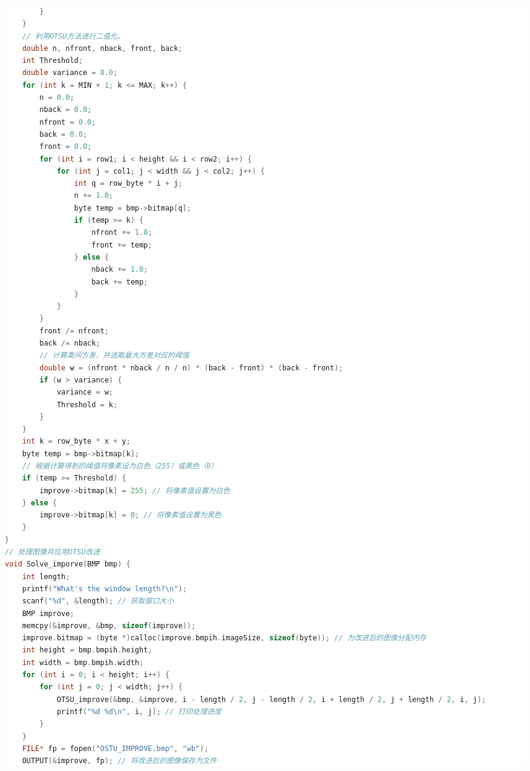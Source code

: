 ```C
        }
    }
    // 利用OTSU方法进行二值化。
    double n, nfront, nback, front, back;
    int Threshold;
    double variance = 0.0;
    for (int k = MIN + 1; k <= MAX; k++) {
        n = 0.0;
        nback = 0.0;
        nfront = 0.0;
        back = 0.0;
        front = 0.0;
        for (int i = row1; i < height && i < row2; i++) {
            for (int j = col1; j < width && j < col2; j++) {
                int q = row_byte * i + j;
                n += 1.0;
                byte temp = bmp->bitmap[q];
                if (temp >= k) {
                    nfront += 1.0;
                    front += temp;
                } else {
                    nback += 1.0;
                    back += temp;
                }
            }
        }
        front /= nfront;
        back /= nback;
        // 计算类间方差，并选取最大方差对应的阈值
        double w = (nfront * nback / n / n) * (back - front) * (back - front);
        if (w > variance) {
            variance = w;
            Threshold = k;
        }
    }
    int k = row_byte * x + y;
    byte temp = bmp->bitmap[k];
    // 根据计算得到的阈值将像素设为白色（255）或黑色（0）
    if (temp >= Threshold) {
        improve->bitmap[k] = 255; // 将像素值设置为白色
    } else {
        improve->bitmap[k] = 0; // 将像素值设置为黑色
    }
}
// 处理图像并应用OTSU改进
void Solve_imporve(BMP bmp) {
    int length;
    printf("What's the window length?\n");
    scanf("%d", &length); // 获取窗口大小
    BMP improve;
    memcpy(&improve, &bmp, sizeof(improve));
    improve.bitmap = (byte *)calloc(improve.bmpih.imageSize, sizeof(byte)); // 为改进后的图像分配内存
    int height = bmp.bmpih.height;
    int width = bmp.bmpih.width;
    for (int i = 0; i < height; i++) {
        for (int j = 0; j < width; j++) {
            OTSU_improve(&bmp, &improve, i - length / 2, j - length / 2, i + length / 2, j + length / 2, i, j);
            printf("%d %d\n", i, j); // 打印处理进度
        }
    }
    FILE* fp = fopen("OSTU_IMPROVE.bmp", "wb");
    OUTPUT(&improve, fp); // 将改进后的图像保存为文件
```